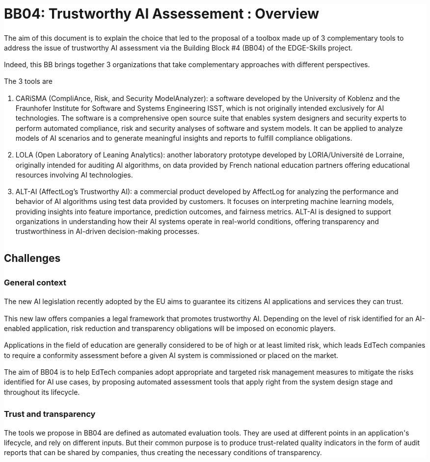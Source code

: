 # BB04: Trustworthy AI Assessement : Overview

The aim of this document is to explain the choice that led to the proposal of a toolbox made up of 3 complementary tools to address the issue of trustworthy AI assessment via the Building Block #4 (BB04) of the EDGE-Skills project.

Indeed, this BB brings together 3 organizations that take complementary approaches with different perspectives.

The 3 tools are

1. CARiSMA (CompliAnce, Risk, and Security ModelAnalyzer): a software developed by the University of Koblenz and the Fraunhofer Institute for Software and Systems Engineering ISST, which is not originally intended exclusively for AI technologies. The software is a comprehensive open source suite that enables system designers and security experts to perform automated compliance, risk and security analyses of software and system models. It can be applied to analyze models of AI scenarios and to generate meaningful insights and reports to fulfill compliance obligations.

2. LOLA (Open Laboratory of Leaning Analytics): another laboratory prototype developed by LORIA/Université de Lorraine, originally intended for auditing AI algorithms, on data provided by French national education partners offering educational resources involving AI technologies.

3. ALT-AI (AffectLog’s Trustworthy AI):  a commercial product developed by AffectLog for analyzing the performance and behavior of AI algorithms using test data provided by customers. It focuses on interpreting machine learning models, providing insights into feature importance, prediction outcomes, and fairness metrics. ALT-AI is designed to support organizations in understanding how their AI systems operate in real-world conditions, offering transparency and trustworthiness in AI-driven decision-making processes. 

##  Challenges
 
###  General context

The new AI legislation recently adopted by the EU aims to guarantee its citizens AI applications and services they can trust.
 
This new law offers companies a legal framework that promotes trustworthy AI.
Depending on the level of risk identified for an AI-enabled application, risk reduction and transparency obligations will be imposed on economic players.
 
Applications in the field of education are generally considered to be of high or at least limited risk, which leads EdTech companies to require a conformity assessment before a given AI system is commissioned or placed on the market.
 
The aim of BB04 is to help EdTech companies adopt appropriate and targeted risk management measures to mitigate the risks identified for AI use cases, by proposing automated assessment tools that apply right from the system design stage and throughout its lifecycle.
 
### Trust and transparency
 
The tools we propose in BB04 are defined as automated evaluation tools.
They are used at different points in an application's lifecycle, and rely on different inputs.
 But their common purpose is to produce trust-related quality indicators in the form of audit reports that can be shared by companies, thus creating the necessary conditions of transparency.
 